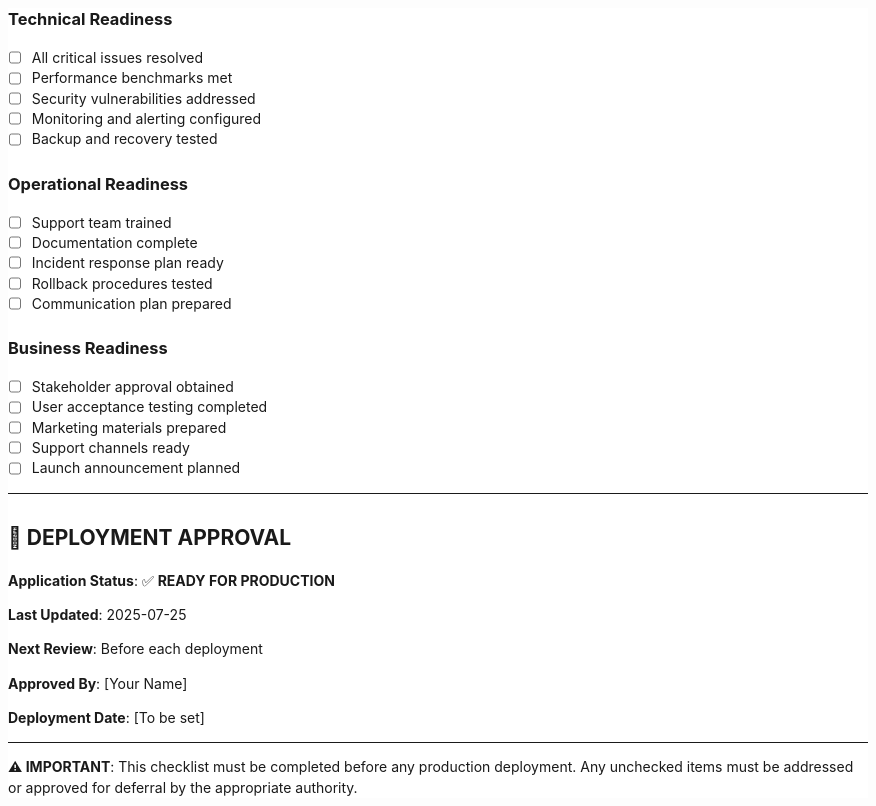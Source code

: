 ### **Technical Readiness**
- [ ] All critical issues resolved
- [ ] Performance benchmarks met
- [ ] Security vulnerabilities addressed
- [ ] Monitoring and alerting configured
- [ ] Backup and recovery tested

### **Operational Readiness**
- [ ] Support team trained
- [ ] Documentation complete
- [ ] Incident response plan ready
- [ ] Rollback procedures tested
- [ ] Communication plan prepared

### **Business Readiness**
- [ ] Stakeholder approval obtained
- [ ] User acceptance testing completed
- [ ] Marketing materials prepared
- [ ] Support channels ready
- [ ] Launch announcement planned

---

## 🎯 **DEPLOYMENT APPROVAL**

**Application Status**: ✅ **READY FOR PRODUCTION**

**Last Updated**: 2025-07-25

**Next Review**: Before each deployment

**Approved By**: [Your Name]

**Deployment Date**: [To be set]

---

**⚠️ IMPORTANT**: This checklist must be completed before any production deployment. Any unchecked items must be addressed or approved for deferral by the appropriate authority. 